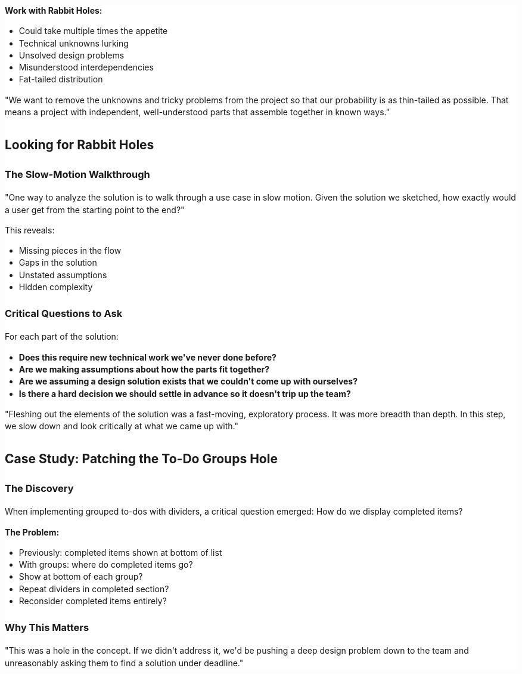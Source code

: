 **Work with Rabbit Holes:**
- Could take multiple times the appetite
- Technical unknowns lurking
- Unsolved design problems
- Misunderstood interdependencies
- Fat-tailed distribution

"We want to remove the unknowns and tricky problems from the project so that our probability is as thin-tailed as possible. That means a project with independent, well-understood parts that assemble together in known ways."

## Looking for Rabbit Holes

### The Slow-Motion Walkthrough

"One way to analyze the solution is to walk through a use case in slow motion. Given the solution we sketched, how exactly would a user get from the starting point to the end?"

This reveals:
- Missing pieces in the flow
- Gaps in the solution
- Unstated assumptions
- Hidden complexity

### Critical Questions to Ask

For each part of the solution:
- **Does this require new technical work we've never done before?**
- **Are we making assumptions about how the parts fit together?**
- **Are we assuming a design solution exists that we couldn't come up with ourselves?**
- **Is there a hard decision we should settle in advance so it doesn't trip up the team?**

"Fleshing out the elements of the solution was a fast-moving, exploratory process. It was more breadth than depth. In this step, we slow down and look critically at what we came up with."

## Case Study: Patching the To-Do Groups Hole

### The Discovery
When implementing grouped to-dos with dividers, a critical question emerged: How do we display completed items?

**The Problem:**
- Previously: completed items shown at bottom of list
- With groups: where do completed items go?
- Show at bottom of each group?
- Repeat dividers in completed section?
- Reconsider completed items entirely?

### Why This Matters
"This was a hole in the concept. If we didn't address it, we'd be pushing a deep design problem down to the team and unreasonably asking them to find a solution under deadline."
